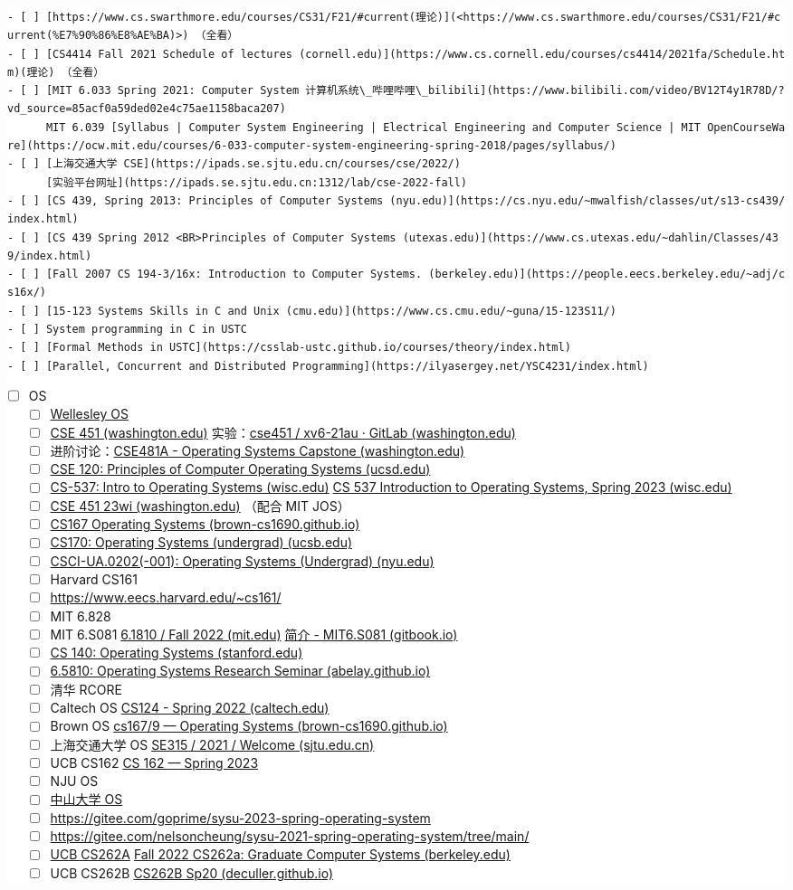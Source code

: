 	- [ ] [https://www.cs.swarthmore.edu/courses/CS31/F21/#current(理论)](<https://www.cs.swarthmore.edu/courses/CS31/F21/#current(%E7%90%86%E8%AE%BA)>) （全看）
	- [ ] [CS4414 Fall 2021 Schedule of lectures (cornell.edu)](https://www.cs.cornell.edu/courses/cs4414/2021fa/Schedule.htm)(理论) （全看）
	- [ ] [MIT 6.033 Spring 2021: Computer System 计算机系统\_哔哩哔哩\_bilibili](https://www.bilibili.com/video/BV12T4y1R78D/?vd_source=85acf0a59ded02e4c75ae1158baca207)
	      MIT 6.039 [Syllabus | Computer System Engineering | Electrical Engineering and Computer Science | MIT OpenCourseWare](https://ocw.mit.edu/courses/6-033-computer-system-engineering-spring-2018/pages/syllabus/)
	- [ ] [上海交通大学 CSE](https://ipads.se.sjtu.edu.cn/courses/cse/2022/)
	      [实验平台网址](https://ipads.se.sjtu.edu.cn:1312/lab/cse-2022-fall)
	- [ ] [CS 439, Spring 2013: Principles of Computer Systems (nyu.edu)](https://cs.nyu.edu/~mwalfish/classes/ut/s13-cs439/index.html)
	- [ ] [CS 439 Spring 2012 <BR>Principles of Computer Systems (utexas.edu)](https://www.cs.utexas.edu/~dahlin/Classes/439/index.html)
	- [ ] [Fall 2007 CS 194-3/16x: Introduction to Computer Systems. (berkeley.edu)](https://people.eecs.berkeley.edu/~adj/cs16x/)
	- [ ] [15-123 Systems Skills in C and Unix (cmu.edu)](https://www.cs.cmu.edu/~guna/15-123S11/)
	- [ ] System programming in C in USTC
	- [ ] [Formal Methods in USTC](https://csslab-ustc.github.io/courses/theory/index.html)
	- [ ] [Parallel, Concurrent and Distributed Programming](https://ilyasergey.net/YSC4231/index.html)
- [ ] OS
	- [ ] [Wellesley OS](https://cs.wellesley.edu/~cs341/f20/)
	- [ ] [CSE 451 (washington.edu)](https://courses.cs.washington.edu/courses/cse451/21au/) 实验：[cse451 / xv6-21au · GitLab (washington.edu)](https://gitlab.cs.washington.edu/cse451/xv6-21au)
	- [ ] 进阶讨论：[CSE481A - Operating Systems Capstone (washington.edu)](https://courses.cs.washington.edu/courses/cse481a/23sp/)
	- [ ] [CSE 120: Principles of Computer Operating Systems (ucsd.edu)](https://cseweb.ucsd.edu/classes/sp23/cse120-a/)
	- [ ] [CS-537: Intro to Operating Systems (wisc.edu)](https://pages.cs.wisc.edu/~remzi/Classes/537/Fall2022/)
	      [CS 537 Introduction to Operating Systems, Spring 2023 (wisc.edu)](https://pages.cs.wisc.edu/~shivaram/cs537-sp23/)
	- [ ] [CSE 451 23wi (washington.edu)](https://courses.cs.washington.edu/courses/cse451/23wi/) （配合 MIT JOS）
	- [ ] [CS167 Operating Systems (brown-cs1690.github.io)](https://brown-cs1690.github.io/brown-cs167-s23/#/)
	- [ ] [CS170: Operating Systems (undergrad) (ucsb.edu)](https://sites.cs.ucsb.edu/~trinabh/classes/w22/index.html)
	- [ ] [CSCI-UA.0202(-001): Operating Systems (Undergrad) (nyu.edu)](https://cs.nyu.edu/~mwalfish/classes/23sp/index.html)
	- [ ] Harvard CS161
	- [ ] https://www.eecs.harvard.edu/~cs161/
	- [ ] MIT 6.828
	- [ ] MIT 6.S081 [6.1810 / Fall 2022 (mit.edu)](https://pdos.csail.mit.edu/6.828/2022/index.html) [简介 - MIT6.S081 (gitbook.io)](https://mit-public-courses-cn-translatio.gitbook.io/mit6-s081/)
	- [ ] [CS 140: Operating Systems (stanford.edu)](https://web.stanford.edu/~ouster/cgi-bin/cs140-spring20/index.php)
	- [ ] [6.5810: Operating Systems Research Seminar (abelay.github.io)](https://abelay.github.io/6828seminar/schedule.html)
	- [ ] 清华 RCORE
	- [ ] Caltech OS [CS124 - Spring 2022 (caltech.edu)](http://users.cms.caltech.edu/~donnie/cs124/)
	- [ ] Brown OS [cs167/9 — Operating Systems (brown-cs1690.github.io)](https://brown-cs1690.github.io/brown-cs167-s22/#/)
	- [ ] 上海交通大学 OS [SE315 / 2021 / Welcome (sjtu.edu.cn)](https://ipads.se.sjtu.edu.cn/courses/os/)
	- [ ] UCB CS162 [CS 162 — Spring 2023](https://cs162.org/)
	- [ ] NJU OS
	- [ ] [中山大学 OS](https://ysos.gzti.me/labs/0x00/)
	- [ ] https://gitee.com/goprime/sysu-2023-spring-operating-system
	- [ ] https://gitee.com/nelsoncheung/sysu-2021-spring-operating-system/tree/main/
	- [ ] [UCB CS262A](https://people.eecs.berkeley.edu/~kubitron/courses/cs262a-F21/index.html) [Fall 2022 CS262a: Graduate Computer Systems (berkeley.edu)](https://people.eecs.berkeley.edu/~kubitron/cs262/)
	- [ ] UCB CS262B [CS262B Sp20 (deculler.github.io)](https://deculler.github.io/cs262b-sp20/#)